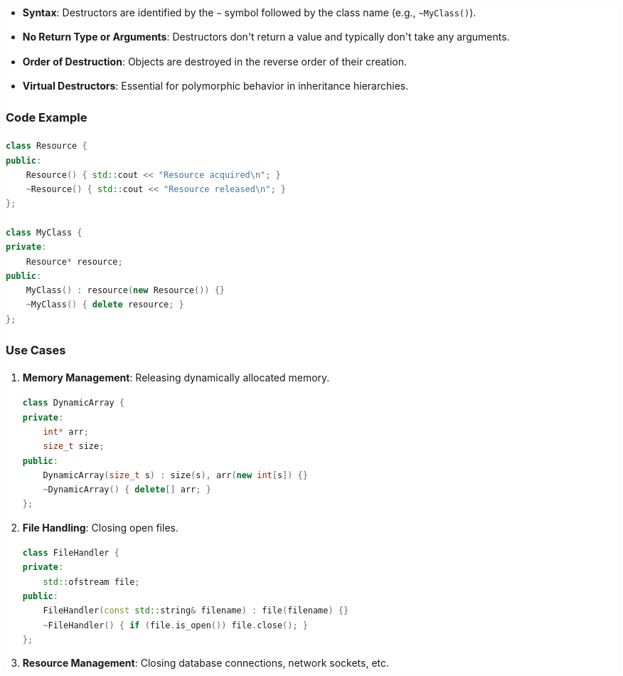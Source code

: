 - **Syntax**: Destructors are identified by the `~` symbol followed by the class name (e.g., `~MyClass()`).

- **No Return Type or Arguments**: Destructors don't return a value and typically don't take any arguments.

- **Order of Destruction**: Objects are destroyed in the reverse order of their creation.

- **Virtual Destructors**: Essential for polymorphic behavior in inheritance hierarchies.

### Code Example

```cpp
class Resource {
public:
    Resource() { std::cout << "Resource acquired\n"; }
    ~Resource() { std::cout << "Resource released\n"; }
};

class MyClass {
private:
    Resource* resource;
public:
    MyClass() : resource(new Resource()) {}
    ~MyClass() { delete resource; }
};
```

### Use Cases

1. **Memory Management**: Releasing dynamically allocated memory.

   ```cpp
   class DynamicArray {
   private:
       int* arr;
       size_t size;
   public:
       DynamicArray(size_t s) : size(s), arr(new int[s]) {}
       ~DynamicArray() { delete[] arr; }
   };
   ```

2. **File Handling**: Closing open files.

   ```cpp
   class FileHandler {
   private:
       std::ofstream file;
   public:
       FileHandler(const std::string& filename) : file(filename) {}
       ~FileHandler() { if (file.is_open()) file.close(); }
   };
   ```

3. **Resource Management**: Closing database connections, network sockets, etc.
